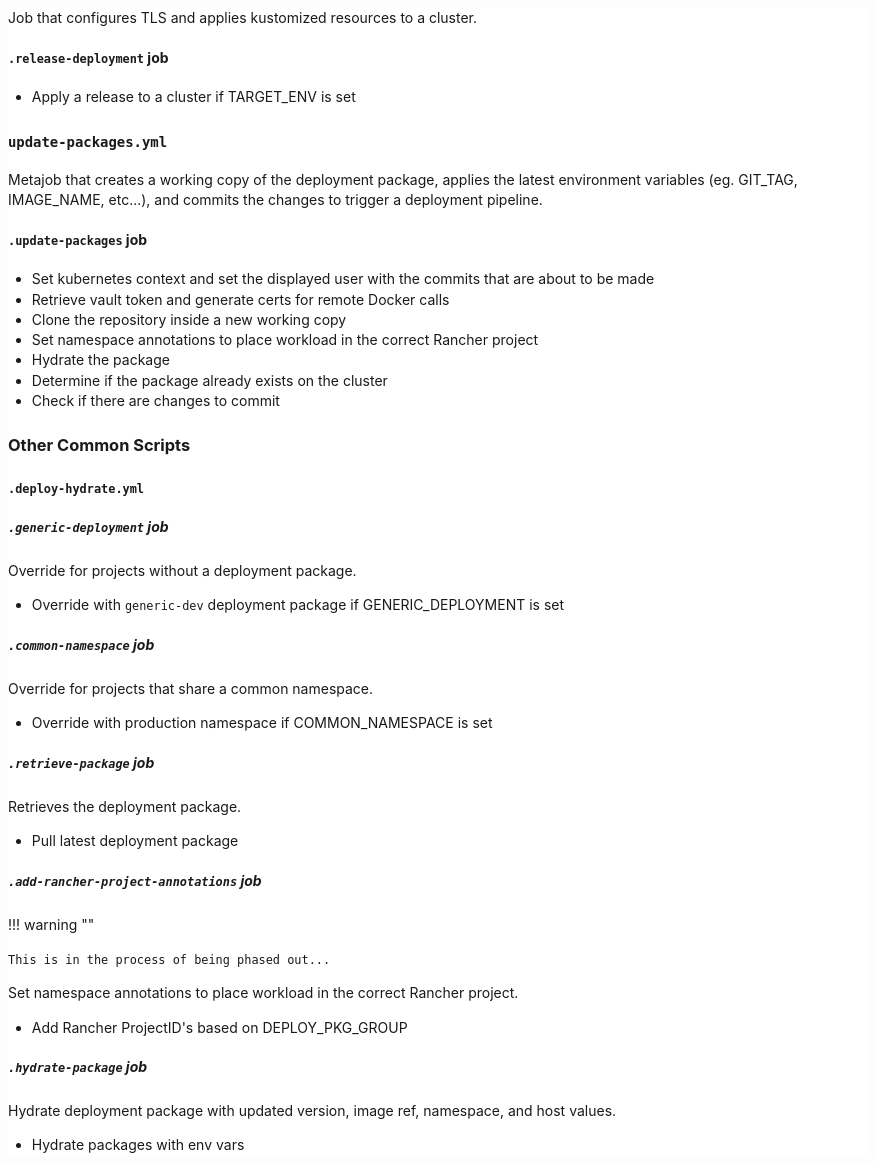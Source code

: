 Job that configures TLS and applies kustomized resources to a cluster.

#### `.release-deployment` job

* Apply a release to a cluster if TARGET_ENV is set

### `update-packages.yml`

Metajob that creates a working copy of the deployment package, applies the latest environment variables (eg. GIT_TAG, IMAGE_NAME, etc...), and commits the changes to trigger a deployment pipeline.

#### `.update-packages` job

* Set kubernetes context and set the displayed user with the commits that are about to be made
* Retrieve vault token and generate certs for remote Docker calls
* Clone the repository inside a new working copy
* Set namespace annotations to place workload in the correct Rancher project
* Hydrate the package
* Determine if the package already exists on the cluster
* Check if there are changes to commit

### Other Common Scripts

#### `.deploy-hydrate.yml`

##### `.generic-deployment` job

Override for projects without a deployment package.

* Override with `generic-dev` deployment package if GENERIC_DEPLOYMENT is set

##### `.common-namespace` job

Override for projects that share a common namespace.

* Override with production namespace if COMMON_NAMESPACE is set

##### `.retrieve-package` job

Retrieves the deployment package.

* Pull latest deployment package

##### `.add-rancher-project-annotations` job

!!! warning ""

    This is in the process of being phased out...

Set namespace annotations to place workload in the correct Rancher project.

* Add Rancher ProjectID's based on DEPLOY_PKG_GROUP

##### `.hydrate-package` job

Hydrate deployment package with updated version, image ref, namespace, and host values.

* Hydrate packages with env vars
